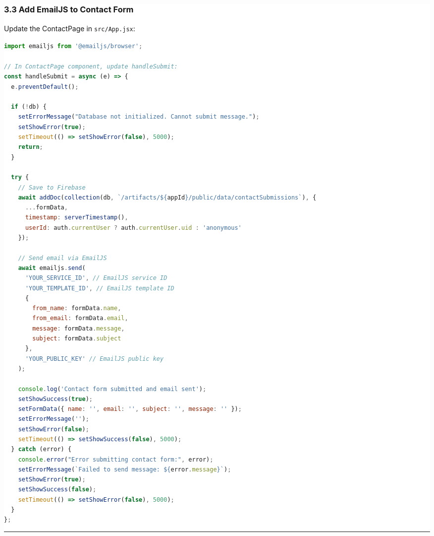 ### 3.3 Add EmailJS to Contact Form
Update the ContactPage in `src/App.jsx`:

```javascript
import emailjs from '@emailjs/browser';

// In ContactPage component, update handleSubmit:
const handleSubmit = async (e) => {
  e.preventDefault();
  
  if (!db) {
    setErrorMessage("Database not initialized. Cannot submit message.");
    setShowError(true);
    setTimeout(() => setShowError(false), 5000);
    return;
  }

  try {
    // Save to Firebase
    await addDoc(collection(db, `/artifacts/${appId}/public/data/contactSubmissions`), {
      ...formData,
      timestamp: serverTimestamp(),
      userId: auth.currentUser ? auth.currentUser.uid : 'anonymous'
    });

    // Send email via EmailJS
    await emailjs.send(
      'YOUR_SERVICE_ID', // EmailJS service ID
      'YOUR_TEMPLATE_ID', // EmailJS template ID
      {
        from_name: formData.name,
        from_email: formData.email,
        message: formData.message,
        subject: formData.subject
      },
      'YOUR_PUBLIC_KEY' // EmailJS public key
    );

    console.log('Contact form submitted and email sent');
    setShowSuccess(true);
    setFormData({ name: '', email: '', subject: '', message: '' });
    setErrorMessage('');
    setShowError(false);
    setTimeout(() => setShowSuccess(false), 5000);
  } catch (error) {
    console.error("Error submitting contact form:", error);
    setErrorMessage(`Failed to send message: ${error.message}`);
    setShowError(true);
    setShowSuccess(false);
    setTimeout(() => setShowError(false), 5000);
  }
};
```

---